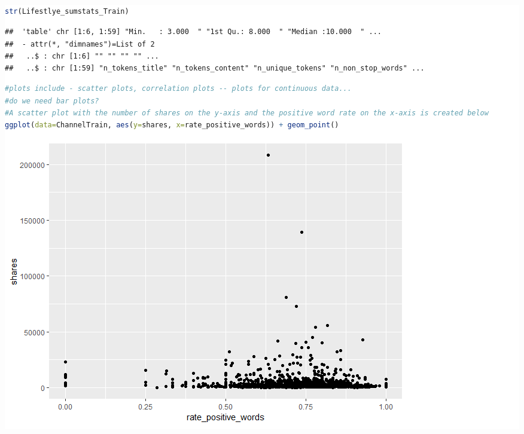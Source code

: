 ``` r
str(Lifestlye_sumstats_Train)
```

    ##  'table' chr [1:6, 1:59] "Min.   : 3.000  " "1st Qu.: 8.000  " "Median :10.000  " ...
    ##  - attr(*, "dimnames")=List of 2
    ##   ..$ : chr [1:6] "" "" "" "" ...
    ##   ..$ : chr [1:59] "n_tokens_title" "n_tokens_content" "n_unique_tokens" "n_non_stop_words" ...

``` r
#plots include - scatter plots, correlation plots -- plots for continuous data...
#do we need bar plots?
#A scatter plot with the number of shares on the y-axis and the positive word rate on the x-axis is created below
ggplot(data=ChannelTrain, aes(y=shares, x=rate_positive_words)) + geom_point()
```

![](data_channel_is_lifestyle_files/figure-gfm/unnamed-chunk-6-6.png)






